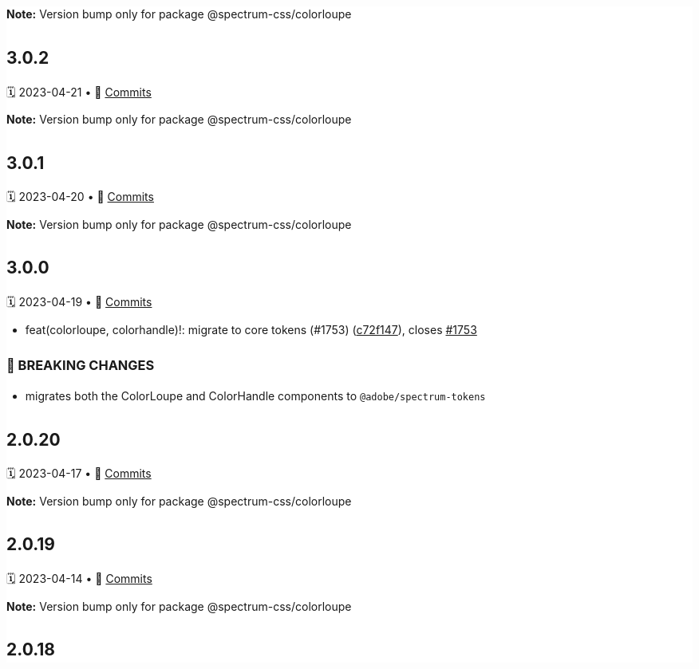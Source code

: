 **Note:** Version bump only for package @spectrum-css/colorloupe

<a name="3.0.2"></a>

## 3.0.2

🗓 2023-04-21 • 📝 [Commits](https://github.com/adobe/spectrum-css/compare/@spectrum-css/colorloupe@3.0.1...@spectrum-css/colorloupe@3.0.2)

**Note:** Version bump only for package @spectrum-css/colorloupe

<a name="3.0.1"></a>

## 3.0.1

🗓 2023-04-20 • 📝 [Commits](https://github.com/adobe/spectrum-css/compare/@spectrum-css/colorloupe@3.0.0...@spectrum-css/colorloupe@3.0.1)

**Note:** Version bump only for package @spectrum-css/colorloupe

<a name="3.0.0"></a>

## 3.0.0

🗓 2023-04-19 • 📝 [Commits](https://github.com/adobe/spectrum-css/compare/@spectrum-css/colorloupe@2.0.20...@spectrum-css/colorloupe@3.0.0)

- feat(colorloupe, colorhandle)!: migrate to core tokens (#1753) ([c72f147](https://github.com/adobe/spectrum-css/commit/c72f147)), closes [#1753](https://github.com/adobe/spectrum-css/issues/1753)

### 🛑 BREAKING CHANGES

- migrates both the ColorLoupe and ColorHandle components to `@adobe/spectrum-tokens`

<a name="2.0.20"></a>

## 2.0.20

🗓 2023-04-17 • 📝 [Commits](https://github.com/adobe/spectrum-css/compare/@spectrum-css/colorloupe@2.0.18...@spectrum-css/colorloupe@2.0.20)

**Note:** Version bump only for package @spectrum-css/colorloupe

<a name="2.0.19"></a>

## 2.0.19

🗓 2023-04-14 • 📝 [Commits](https://github.com/adobe/spectrum-css/compare/@spectrum-css/colorloupe@2.0.18...@spectrum-css/colorloupe@2.0.19)

**Note:** Version bump only for package @spectrum-css/colorloupe

<a name="2.0.18"></a>

## 2.0.18
